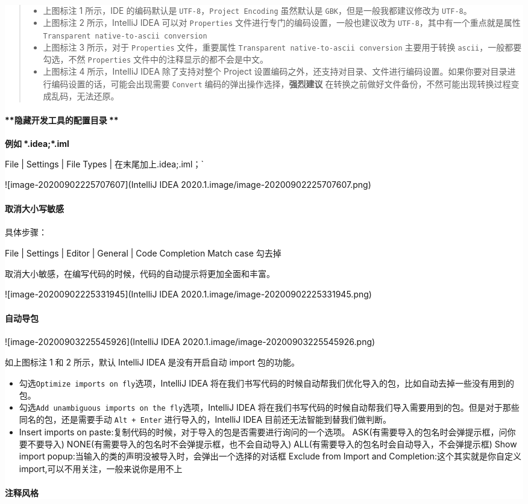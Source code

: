 > - 上图标注 1 所示，IDE 的编码默认是 `UTF-8`，`Project Encoding` 虽然默认是 `GBK`，但是一般我都建议修改为 `UTF-8`。
> - 上图标注 2 所示，IntelliJ IDEA 可以对 `Properties` 文件进行专门的编码设置，一般也建议改为 `UTF-8`，其中有一个重点就是属性 `Transparent native-to-ascii conversion`
> - 上图标注 3 所示，对于 `Properties` 文件，重要属性 `Transparent native-to-ascii conversion` 主要用于转换 `ascii`，一般都要勾选，不然 `Properties` 文件中的注释显示的都不会是中文。
> - 上图标注 4 所示，IntelliJ IDEA 除了支持对整个 Project 设置编码之外，还支持对目录、文件进行编码设置。如果你要对目录进行编码设置的话，可能会出现需要 `Convert` 编码的弹出操作选择，**强烈建议** 在转换之前做好文件备份，不然可能出现转换过程变成乱码，无法还原。

#### **隐藏开发工具的配置目录 **

**例如 \*.idea;\*.iml** 

File | Settings | File Types | 在末尾加上.idea;.iml；`

![image-20200902225707607](IntelliJ IDEA 2020.1.image/image-20200902225707607.png)

#### 取消大小写敏感

具体步骤：

File | Settings | Editor | General | Code Completion Match case 勾去掉

取消大小敏感，在编写代码的时候，代码的自动提示将更加全面和丰富。

![image-20200902225331945](IntelliJ IDEA 2020.1.image/image-20200902225331945.png)

#### 自动导包

![image-20200903225545926](IntelliJ IDEA 2020.1.image/image-20200903225545926.png)

如上图标注 1 和 2 所示，默认 IntelliJ IDEA 是没有开启自动 import 包的功能。

- 勾选`Optimize imports on fly`选项，IntelliJ IDEA 将在我们书写代码的时候自动帮我们优化导入的包，比如自动去掉一些没有用到的包。
- 勾选`Add unambiguous imports on the fly`选项，IntelliJ IDEA 将在我们书写代码的时候自动帮我们导入需要用到的包。但是对于那些同名的包，还是需要手动 `Alt + Enter` 进行导入的，IntelliJ IDEA 目前还无法智能到替我们做判断。
- Insert imports on paste:复制代码的时候，对于导入的包是否需要进行询问的一个选项。
       ASK(有需要导入的包名时会弹提示框，问你要不要导入)
       NONE(有需要导入的包名时不会弹提示框，也不会自动导入)
       ALL(有需要导入的包名时会自动导入，不会弹提示框)
  Show import popup:当输入的类的声明没被导入时，会弹出一个选择的对话框
  Exclude from Import and Completion:这个其实就是你自定义import,可以不用关注，一般来说你是用不上

#### 注释风格
